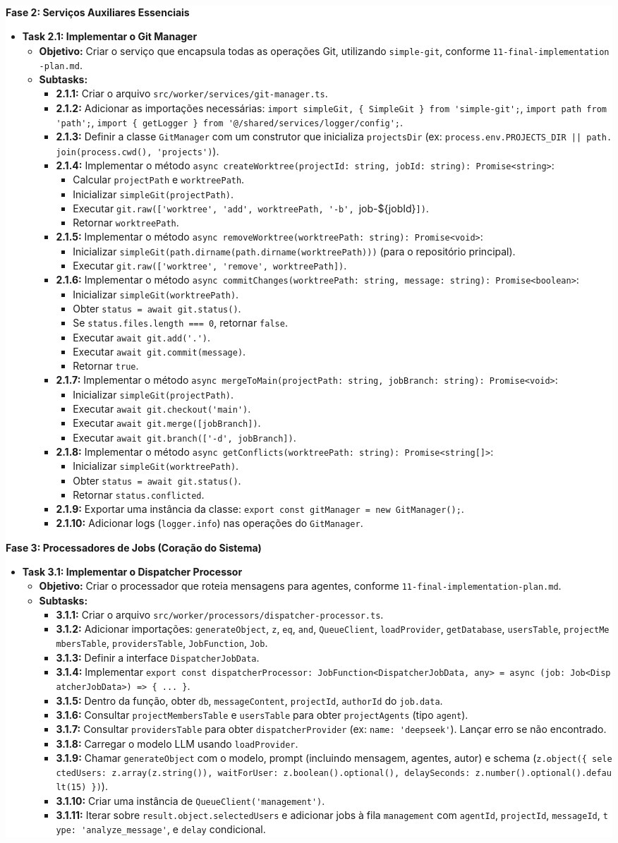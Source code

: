 **Fase 2: Serviços Auxiliares Essenciais**

- **Task 2.1: Implementar o Git Manager**
  - **Objetivo:** Criar o serviço que encapsula todas as operações Git, utilizando `simple-git`, conforme `11-final-implementation-plan.md`.
  - **Subtasks:**
    - **2.1.1:** Criar o arquivo `src/worker/services/git-manager.ts`.
    - **2.1.2:** Adicionar as importações necessárias: `import simpleGit, { SimpleGit } from 'simple-git';`, `import path from 'path';`, `import { getLogger } from '@/shared/services/logger/config';`.
    - **2.1.3:** Definir a classe `GitManager` com um construtor que inicializa `projectsDir` (ex: `process.env.PROJECTS_DIR || path.join(process.cwd(), 'projects')`).
    - **2.1.4:** Implementar o método `async createWorktree(projectId: string, jobId: string): Promise<string>`:
      - Calcular `projectPath` e `worktreePath`.
      - Inicializar `simpleGit(projectPath)`.
      - Executar `git.raw(['worktree', 'add', worktreePath, '-b', `job-${jobId}`])`.
      - Retornar `worktreePath`.
    - **2.1.5:** Implementar o método `async removeWorktree(worktreePath: string): Promise<void>`:
      - Inicializar `simpleGit(path.dirname(path.dirname(worktreePath)))` (para o repositório principal).
      - Executar `git.raw(['worktree', 'remove', worktreePath])`.
    - **2.1.6:** Implementar o método `async commitChanges(worktreePath: string, message: string): Promise<boolean>`:
      - Inicializar `simpleGit(worktreePath)`.
      - Obter `status = await git.status()`.
      - Se `status.files.length === 0`, retornar `false`.
      - Executar `await git.add('.')`.
      - Executar `await git.commit(message)`.
      - Retornar `true`.
    - **2.1.7:** Implementar o método `async mergeToMain(projectPath: string, jobBranch: string): Promise<void>`:
      - Inicializar `simpleGit(projectPath)`.
      - Executar `await git.checkout('main')`.
      - Executar `await git.merge([jobBranch])`.
      - Executar `await git.branch(['-d', jobBranch])`.
    - **2.1.8:** Implementar o método `async getConflicts(worktreePath: string): Promise<string[]>`:
      - Inicializar `simpleGit(worktreePath)`.
      - Obter `status = await git.status()`.
      - Retornar `status.conflicted`.
    - **2.1.9:** Exportar uma instância da classe: `export const gitManager = new GitManager();`.
    - **2.1.10:** Adicionar logs (`logger.info`) nas operações do `GitManager`.

**Fase 3: Processadores de Jobs (Coração do Sistema)**

- **Task 3.1: Implementar o Dispatcher Processor**
  - **Objetivo:** Criar o processador que roteia mensagens para agentes, conforme `11-final-implementation-plan.md`.
  - **Subtasks:**
    - **3.1.1:** Criar o arquivo `src/worker/processors/dispatcher-processor.ts`.
    - **3.1.2:** Adicionar importações: `generateObject`, `z`, `eq`, `and`, `QueueClient`, `loadProvider`, `getDatabase`, `usersTable`, `projectMembersTable`, `providersTable`, `JobFunction`, `Job`.
    - **3.1.3:** Definir a interface `DispatcherJobData`.
    - **3.1.4:** Implementar `export const dispatcherProcessor: JobFunction<DispatcherJobData, any> = async (job: Job<DispatcherJobData>) => { ... }`.
    - **3.1.5:** Dentro da função, obter `db`, `messageContent`, `projectId`, `authorId` do `job.data`.
    - **3.1.6:** Consultar `projectMembersTable` e `usersTable` para obter `projectAgents` (tipo `agent`).
    - **3.1.7:** Consultar `providersTable` para obter `dispatcherProvider` (ex: `name: 'deepseek'`). Lançar erro se não encontrado.
    - **3.1.8:** Carregar o modelo LLM usando `loadProvider`.
    - **3.1.9:** Chamar `generateObject` com o modelo, prompt (incluindo mensagem, agentes, autor) e schema (`z.object({ selectedUsers: z.array(z.string()), waitForUser: z.boolean().optional(), delaySeconds: z.number().optional().default(15) })`).
    - **3.1.10:** Criar uma instância de `QueueClient('management')`.
    - **3.1.11:** Iterar sobre `result.object.selectedUsers` e adicionar jobs à fila `management` com `agentId`, `projectId`, `messageId`, `type: 'analyze_message'`, e `delay` condicional.